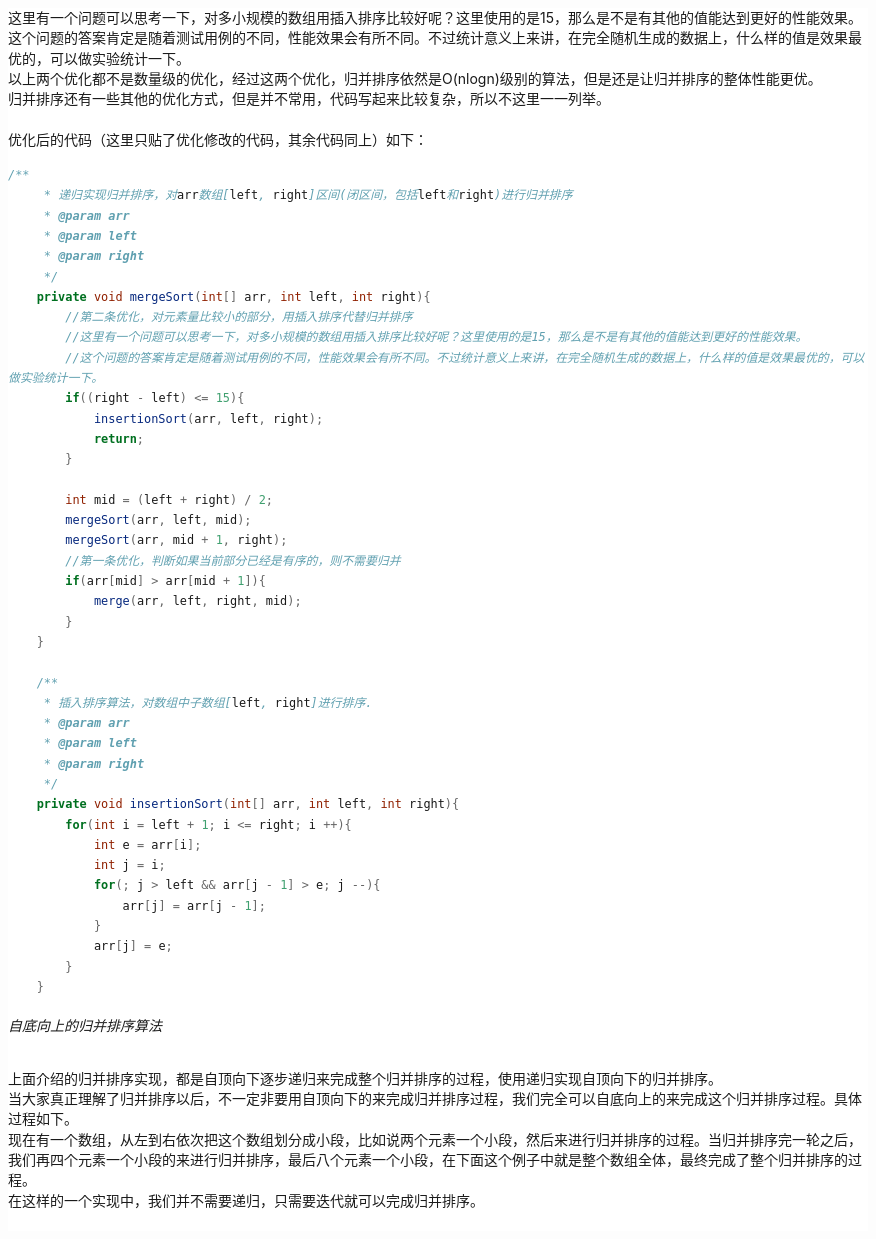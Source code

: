 这里有一个问题可以思考一下，对多小规模的数组用插入排序比较好呢？这里使用的是15，那么是不是有其他的值能达到更好的性能效果。这个问题的答案肯定是随着测试用例的不同，性能效果会有所不同。不过统计意义上来讲，在完全随机生成的数据上，什么样的值是效果最优的，可以做实验统计一下。<br>
以上两个优化都不是数量级的优化，经过这两个优化，归并排序依然是O(nlogn)级别的算法，但是还是让归并排序的整体性能更优。<br>
归并排序还有一些其他的优化方式，但是并不常用，代码写起来比较复杂，所以不这里一一列举。<br><br>
优化后的代码（这里只贴了优化修改的代码，其余代码同上）如下：<br>
```Java
/**
	 * 递归实现归并排序，对arr数组[left, right]区间(闭区间，包括left和right)进行归并排序
	 * @param arr
	 * @param left
	 * @param right
	 */
	private void mergeSort(int[] arr, int left, int right){
		//第二条优化，对元素量比较小的部分，用插入排序代替归并排序
  		//这里有一个问题可以思考一下，对多小规模的数组用插入排序比较好呢？这里使用的是15，那么是不是有其他的值能达到更好的性能效果。
		//这个问题的答案肯定是随着测试用例的不同，性能效果会有所不同。不过统计意义上来讲，在完全随机生成的数据上，什么样的值是效果最优的，可以做实验统计一下。
		if((right - left) <= 15){
			insertionSort(arr, left, right);
			return;
		}
		
		int mid = (left + right) / 2;
		mergeSort(arr, left, mid);
		mergeSort(arr, mid + 1, right);
		//第一条优化，判断如果当前部分已经是有序的，则不需要归并
		if(arr[mid] > arr[mid + 1]){
			merge(arr, left, right, mid);
		}
	}
 
 	/**
	 * 插入排序算法，对数组中子数组[left, right]进行排序.
	 * @param arr
	 * @param left
	 * @param right
	 */
	private void insertionSort(int[] arr, int left, int right){
		for(int i = left + 1; i <= right; i ++){
			int e = arr[i];
			int j = i;
			for(; j > left && arr[j - 1] > e; j --){
				arr[j] = arr[j - 1];
			}
			arr[j] = e;
		}
	}
```

###### 自底向上的归并排序算法
上面介绍的归并排序实现，都是自顶向下逐步递归来完成整个归并排序的过程，使用递归实现自顶向下的归并排序。<br>
当大家真正理解了归并排序以后，不一定非要用自顶向下的来完成归并排序过程，我们完全可以自底向上的来完成这个归并排序过程。具体过程如下。<br>
现在有一个数组，从左到右依次把这个数组划分成小段，比如说两个元素一个小段，然后来进行归并排序的过程。当归并排序完一轮之后，我们再四个元素一个小段的来进行归并排序，最后八个元素一个小段，在下面这个例子中就是整个数组全体，最终完成了整个归并排序的过程。<br>
在这样的一个实现中，我们并不需要递归，只需要迭代就可以完成归并排序。<br><br>
